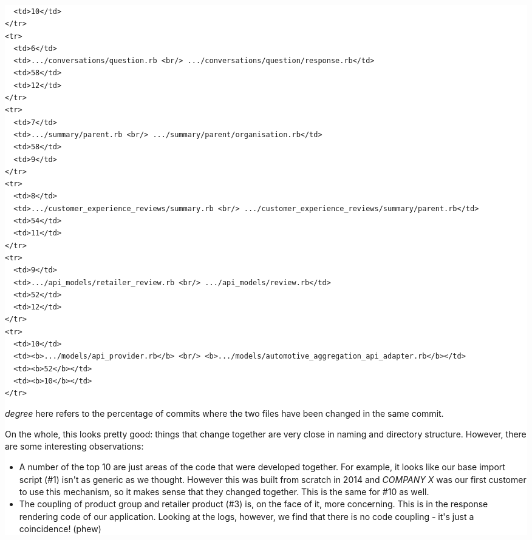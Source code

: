       <td>10</td>
    </tr>
    <tr>
      <td>6</td>
      <td>.../conversations/question.rb <br/> .../conversations/question/response.rb</td>
      <td>58</td>
      <td>12</td>
    </tr>
    <tr>
      <td>7</td>
      <td>.../summary/parent.rb <br/> .../summary/parent/organisation.rb</td>
      <td>58</td>
      <td>9</td>
    </tr>
    <tr>
      <td>8</td>
      <td>.../customer_experience_reviews/summary.rb <br/> .../customer_experience_reviews/summary/parent.rb</td>
      <td>54</td>
      <td>11</td>
    </tr>
    <tr>
      <td>9</td>
      <td>.../api_models/retailer_review.rb <br/> .../api_models/review.rb</td>
      <td>52</td>
      <td>12</td>
    </tr>
    <tr>
      <td>10</td>
      <td><b>.../models/api_provider.rb</b> <br/> <b>.../models/automotive_aggregation_api_adapter.rb</b></td>
      <td><b>52</b></td>
      <td><b>10</b></td>
    </tr>
  </table>
</div>

*degree* here refers to the percentage of commits where the two files have been
changed in the same commit.

On the whole, this looks pretty good: things that change together are very
close in naming and directory structure. However, there are some interesting
observations:

- A number of the top 10 are just areas of the code that were developed
  together. For example, it looks like our base import script (#1) isn't as
  generic as we thought. However this was built from scratch in 2014 and
  *COMPANY X* was our first customer to use this mechanism, so it makes sense
  that they changed together. This is the same for #10 as well.
- The coupling of product group and retailer product (#3) is, on the face of
  it, more concerning. This is in the response rendering code of our
  application. Looking at the logs, however, we find that there is no code
  coupling - it's just a coincidence! (phew)
